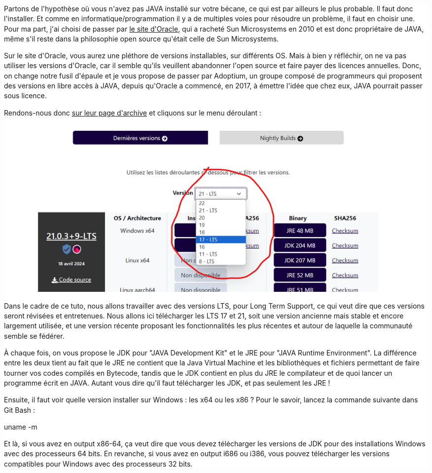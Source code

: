 Partons de l'hypothèse où vous n'avez pas JAVA installé sur votre bécane, ce qui est par ailleurs le plus probable. Il faut donc l'installer. Et comme en informatique/programmation il y a de multiples voies pour résoudre un problème, il faut en choisir une. Pour ma part, j'ai choisi de passer par [le site d'Oracle](https://www.oracle.com/java/technologies/downloads/?er=221886), qui a racheté Sun Microsystems en 2010 et est donc propriétaire de JAVA, même s'il reste dans la philosophie open source qu'était celle de Sun Microsystems.

Sur le site d'Oracle, vous aurez une pléthore de versions installables, sur différents OS. Mais à bien y réfléchir, on ne va pas utiliser les versions d'Oracle, car il semble qu'ils veuillent abandonner l'open source et faire payer des licences annuelles. Donc, on change notre fusil d'épaule et je vous propose de passer par Adoptium, un groupe composé de programmeurs qui proposent des versions en libre accès à JAVA, depuis qu'Oracle a commencé, en 2017, à émettre l'idée que chez eux, JAVA pourrait passer sous licence.

Rendons-nous donc [sur leur page d'archive](https://adoptium.net/fr/temurin/archive/) et cliquons sur le menu déroulant :

![menu-deroulant](menu-deroulant.png)

Dans le cadre de ce tuto, nous allons travailler avec des versions LTS, pour Long Term Support, ce qui veut dire que ces versions seront révisées et entretenues. Nous allons ici télécharger les LTS 17 et 21, soit une version ancienne mais stable et encore largement utilisée, et une version récente proposant les fonctionnalités les plus récentes et autour de laquelle la communauté semble se fédérer.

À chaque fois, on vous propose le JDK pour "JAVA Development Kit" et le JRE pour "JAVA Runtime Environment". La différence entre les deux tient au fait que le JRE ne contient que la Java Virtual Machine et les bibliothèques et fichiers permettant de faire tourner vos codes compilés en Bytecode, tandis que le JDK contient en plus du JRE le compilateur et de quoi lancer un programme écrit en JAVA. Autant vous dire qu'il faut télécharger les JDK, et pas seulement les JRE !

Ensuite, il faut voir quelle version installer sur Windows : les x64 ou les x86 ? Pour le savoir, lancez la commande suivante dans Git Bash :

uname -m

Et là, si vous avez en output x86-64, ça veut dire que vous devez télécharger les versions de JDK pour des installations Windows avec des processeurs 64 bits. En revanche, si vous avez en output i686 ou i386, vous pouvez télécharger les versions compatibles pour Windows avec des processeurs 32 bits.
